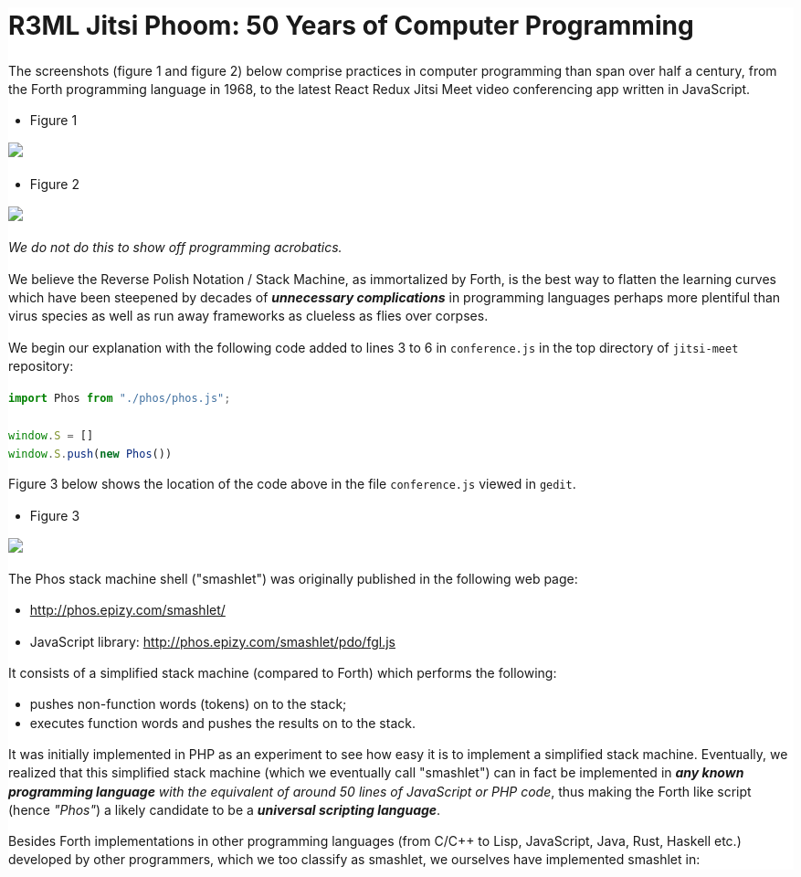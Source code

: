 # R3ML Jitsi Phoom: 50 Years of Computer Programming

The screenshots (figure 1 and figure 2) below comprise practices in computer programming than span over half a century, from the Forth programming language in 1968, to the latest React Redux Jitsi Meet video conferencing app written in JavaScript.

- Figure 1

<img src="https://github.com/udexon/Phoom/blob/master/Jitsi_Phos/Jitsi_Phos_cmd.png" width=600>

- Figure 2

<img src="https://github.com/udexon/Phoom/blob/master/Jitsi_Phos/Jitsi_Phos_S.png" width=600>

_We do not do this to show off programming acrobatics._

We believe the Reverse Polish Notation / Stack Machine, as immortalized by Forth, is the best way to flatten the learning curves which have been steepened by decades of ___unnecessary complications___ in programming languages perhaps more plentiful than virus species as well as run away frameworks as clueless as flies over corpses. 

We begin our explanation with the following code added to lines 3 to 6 in  `conference.js` in the top directory of `jitsi-meet` repository:

```js
import Phos from "./phos/phos.js";

window.S = []
window.S.push(new Phos())
```

Figure 3 below shows the location of the code above in the file `conference.js` viewed in `gedit`.

- Figure 3

<img src="https://github.com/udexon/Phoom/blob/master/Jitsi_Phos/conference_js.png" width=600>

The Phos stack machine shell ("smashlet") was originally published in the following web page:

- http://phos.epizy.com/smashlet/

- JavaScript library: http://phos.epizy.com/smashlet/pdo/fgl.js

It consists of a simplified stack machine (compared to Forth) which performs the following:
- pushes non-function words (tokens) on to the stack;
- executes function words and pushes the results on to the stack.

It was initially implemented in PHP as an experiment to see how easy it is to implement a simplified stack machine. Eventually, we realized that this simplified stack machine (which we eventually call "smashlet") can in fact be implemented in ___any known programming language___ _with the equivalent of around 50 lines of JavaScript or PHP code_, thus making the Forth like script (hence _"Phos"_) a likely candidate to be a ___universal scripting language___.

Besides Forth implementations in other programming languages (from C/C++ to Lisp, JavaScript, Java, Rust, Haskell etc.) developed by other programmers, which we too classify as smashlet, we ourselves have implemented smashlet in:
